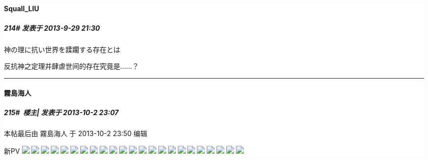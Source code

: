 ####  Squall_LIU  
##### 214#       发表于 2013-9-29 21:30




神の理に抗い世界を蹂躙する存在とは


反抗神之定理并肆虐世间的存在究竟是……？







-----

####  霧島海人  
##### 215#         楼主| 发表于 2013-10-2 23:07



 本帖最后由 霧島海人 于 2013-10-2 23:50 编辑 

新PV
<img src="http://i.imgur.com/dpl9iZK.jpg" referrerpolicy="no-referrer">
<img src="http://i.imgur.com/6JskWGe.jpg" referrerpolicy="no-referrer">
<img src="http://i.imgur.com/sPMVM2T.jpg" referrerpolicy="no-referrer">
<img src="http://i.imgur.com/iQFRb2E.jpg" referrerpolicy="no-referrer">
<img src="http://i.imgur.com/R6Nhg4r.jpg" referrerpolicy="no-referrer">
<img src="http://i.imgur.com/1SW1GXX.jpg" referrerpolicy="no-referrer">
<img src="http://i.imgur.com/LbDvPLp.jpg" referrerpolicy="no-referrer">
<img src="http://i.imgur.com/oTkSugy.jpg" referrerpolicy="no-referrer">
<img src="http://imgur.com/msbU08z.jpg" referrerpolicy="no-referrer">
<img src="http://imgur.com/ywXUxkC.jpg" referrerpolicy="no-referrer">
<img src="http://imgur.com/Vg6QkpW.jpg" referrerpolicy="no-referrer">
<img src="http://imgur.com/g6DMgaH.jpg" referrerpolicy="no-referrer">
<img src="http://imgur.com/PV83ze5.jpg" referrerpolicy="no-referrer">
<img src="http://imgur.com/GRkJtMv.jpg" referrerpolicy="no-referrer">
<img src="http://imgur.com/3huJaXX.jpg" referrerpolicy="no-referrer">
<img src="http://imgur.com/XpFJBvb.jpg" referrerpolicy="no-referrer">
<img src="http://imgur.com/pjHMGiC.jpg" referrerpolicy="no-referrer">
<img src="http://imgur.com/UDZFSDB.jpg" referrerpolicy="no-referrer">
<img src="http://imgur.com/QndzUrj.jpg" referrerpolicy="no-referrer">
<img src="http://imgur.com/iWoy03J.jpg" referrerpolicy="no-referrer">
<img src="http://imgur.com/dj7CwcM.jpg" referrerpolicy="no-referrer">
<img src="http://imgur.com/kX8COGK.jpg" referrerpolicy="no-referrer">
<img src="http://imgur.com/wUBvfiN.jpg" referrerpolicy="no-referrer">
